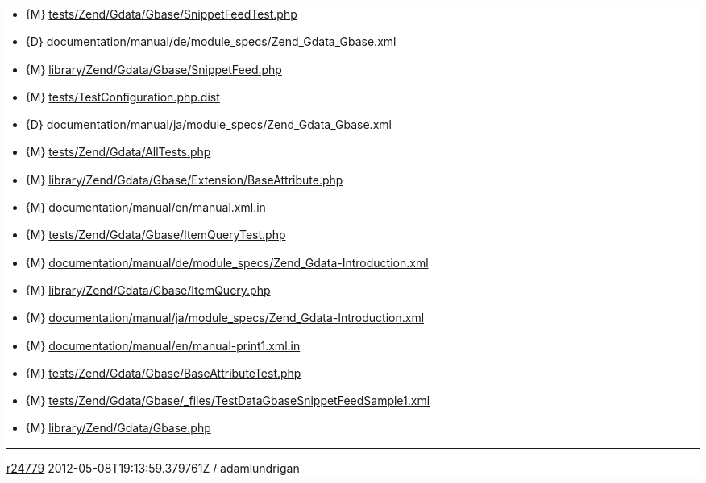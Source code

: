  - {M} [tests/Zend/Gdata/Gbase/SnippetFeedTest.php](http://framework.zend.com/code/diff.php?repname=Zend+Framework&path=%2Ftrunk%2Ftests%2FZend%2FGdata%2FGbase%2FSnippetFeedTest.php&rev=24777)

 - {D} [documentation/manual/de/module_specs/Zend_Gdata_Gbase.xml](http://framework.zend.com/code/diff.php?repname=Zend+Framework&path=%2Ftrunk%2Fdocumentation%2Fmanual%2Fde%2Fmodule_specs%2FZend_Gdata_Gbase.xml&rev=24777)

 - {M} [library/Zend/Gdata/Gbase/SnippetFeed.php](http://framework.zend.com/code/diff.php?repname=Zend+Framework&path=%2Ftrunk%2Flibrary%2FZend%2FGdata%2FGbase%2FSnippetFeed.php&rev=24777)

 - {M} [tests/TestConfiguration.php.dist](http://framework.zend.com/code/diff.php?repname=Zend+Framework&path=%2Ftrunk%2Ftests%2FTestConfiguration.php.dist&rev=24777)

 - {D} [documentation/manual/ja/module_specs/Zend_Gdata_Gbase.xml](http://framework.zend.com/code/diff.php?repname=Zend+Framework&path=%2Ftrunk%2Fdocumentation%2Fmanual%2Fja%2Fmodule_specs%2FZend_Gdata_Gbase.xml&rev=24777)

 - {M} [tests/Zend/Gdata/AllTests.php](http://framework.zend.com/code/diff.php?repname=Zend+Framework&path=%2Ftrunk%2Ftests%2FZend%2FGdata%2FAllTests.php&rev=24777)

 - {M} [library/Zend/Gdata/Gbase/Extension/BaseAttribute.php](http://framework.zend.com/code/diff.php?repname=Zend+Framework&path=%2Ftrunk%2Flibrary%2FZend%2FGdata%2FGbase%2FExtension%2FBaseAttribute.php&rev=24777)

 - {M} [documentation/manual/en/manual.xml.in](http://framework.zend.com/code/diff.php?repname=Zend+Framework&path=%2Ftrunk%2Fdocumentation%2Fmanual%2Fen%2Fmanual.xml.in&rev=24777)

 - {M} [tests/Zend/Gdata/Gbase/ItemQueryTest.php](http://framework.zend.com/code/diff.php?repname=Zend+Framework&path=%2Ftrunk%2Ftests%2FZend%2FGdata%2FGbase%2FItemQueryTest.php&rev=24777)

 - {M} [documentation/manual/de/module_specs/Zend_Gdata-Introduction.xml](http://framework.zend.com/code/diff.php?repname=Zend+Framework&path=%2Ftrunk%2Fdocumentation%2Fmanual%2Fde%2Fmodule_specs%2FZend_Gdata-Introduction.xml&rev=24777)

 - {M} [library/Zend/Gdata/Gbase/ItemQuery.php](http://framework.zend.com/code/diff.php?repname=Zend+Framework&path=%2Ftrunk%2Flibrary%2FZend%2FGdata%2FGbase%2FItemQuery.php&rev=24777)

 - {M} [documentation/manual/ja/module_specs/Zend_Gdata-Introduction.xml](http://framework.zend.com/code/diff.php?repname=Zend+Framework&path=%2Ftrunk%2Fdocumentation%2Fmanual%2Fja%2Fmodule_specs%2FZend_Gdata-Introduction.xml&rev=24777)

 - {M} [documentation/manual/en/manual-print1.xml.in](http://framework.zend.com/code/diff.php?repname=Zend+Framework&path=%2Ftrunk%2Fdocumentation%2Fmanual%2Fen%2Fmanual-print1.xml.in&rev=24777)

 - {M} [tests/Zend/Gdata/Gbase/BaseAttributeTest.php](http://framework.zend.com/code/diff.php?repname=Zend+Framework&path=%2Ftrunk%2Ftests%2FZend%2FGdata%2FGbase%2FBaseAttributeTest.php&rev=24777)

 - {M} [tests/Zend/Gdata/Gbase/_files/TestDataGbaseSnippetFeedSample1.xml](http://framework.zend.com/code/diff.php?repname=Zend+Framework&path=%2Ftrunk%2Ftests%2FZend%2FGdata%2FGbase%2F_files%2FTestDataGbaseSnippetFeedSample1.xml&rev=24777)

 - {M} [library/Zend/Gdata/Gbase.php](http://framework.zend.com/code/diff.php?repname=Zend+Framework&path=%2Ftrunk%2Flibrary%2FZend%2FGdata%2FGbase.php&rev=24777)

********************************************

[r24779](http://framework.zend.com/code/revision.php?repname=Zend+Framework&path=%2Ftrunk&rev=24779) 2012-05-08T19:13:59.379761Z / adamlundrigan

